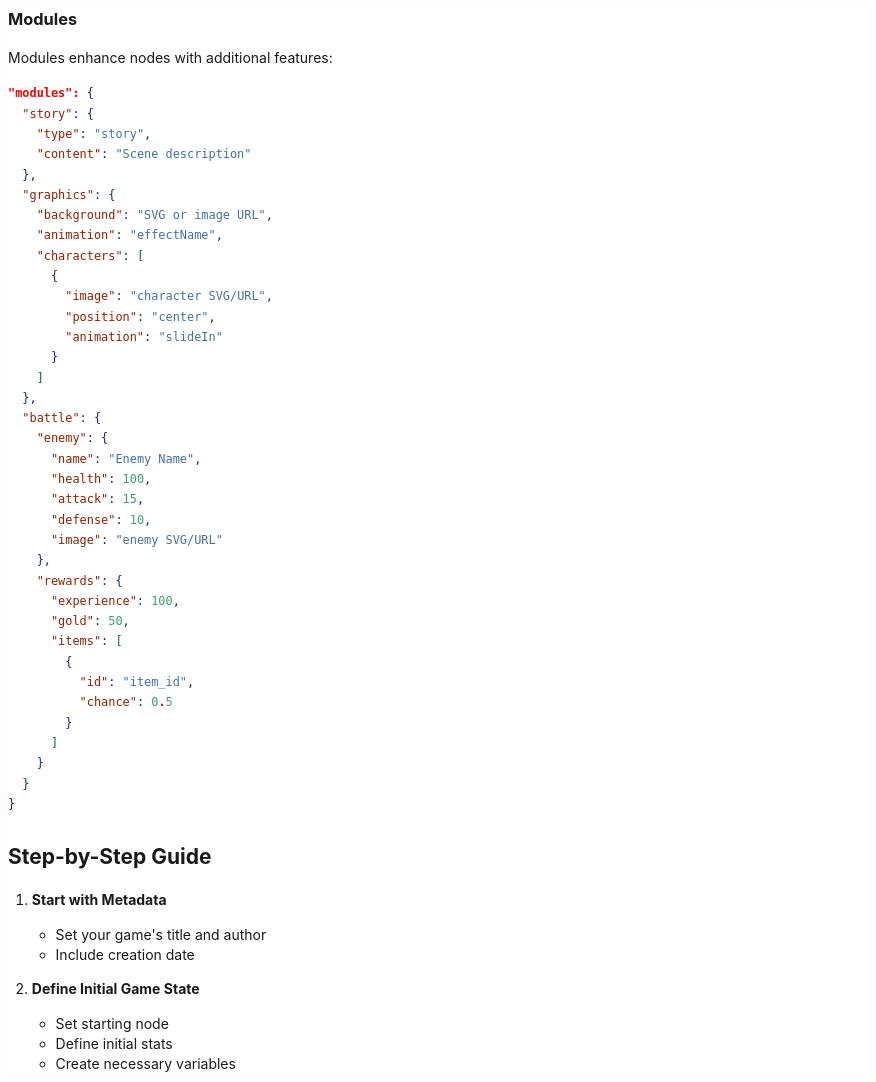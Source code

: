 ### Modules

Modules enhance nodes with additional features:

```json
"modules": {
  "story": {
    "type": "story",
    "content": "Scene description"
  },
  "graphics": {
    "background": "SVG or image URL",
    "animation": "effectName",
    "characters": [
      {
        "image": "character SVG/URL",
        "position": "center",
        "animation": "slideIn"
      }
    ]
  },
  "battle": {
    "enemy": {
      "name": "Enemy Name",
      "health": 100,
      "attack": 15,
      "defense": 10,
      "image": "enemy SVG/URL"
    },
    "rewards": {
      "experience": 100,
      "gold": 50,
      "items": [
        {
          "id": "item_id",
          "chance": 0.5
        }
      ]
    }
  }
}
```

## Step-by-Step Guide

1. **Start with Metadata**
   - Set your game's title and author
   - Include creation date

2. **Define Initial Game State**
   - Set starting node
   - Define initial stats
   - Create necessary variables
